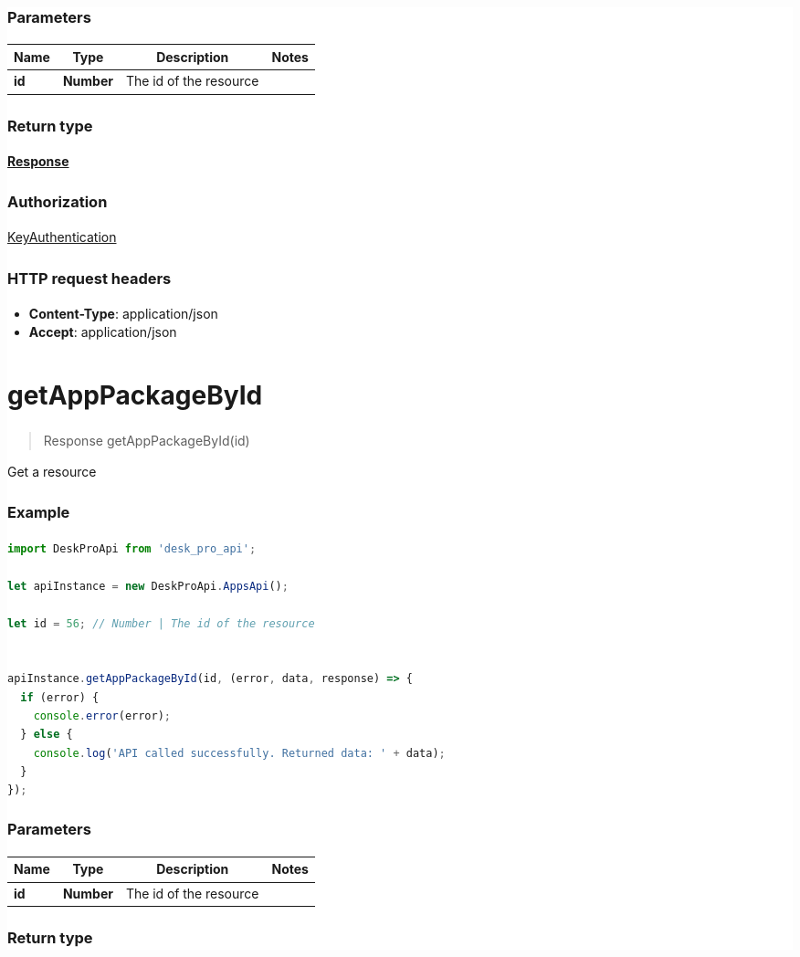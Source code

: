 ### Parameters

Name | Type | Description  | Notes
------------- | ------------- | ------------- | -------------
 **id** | **Number**| The id of the resource | 

### Return type

[**Response**](Response.md)

### Authorization

[KeyAuthentication](../README.md#KeyAuthentication)

### HTTP request headers

 - **Content-Type**: application/json
 - **Accept**: application/json

<a name="getAppPackageById"></a>
# **getAppPackageById**
> Response getAppPackageById(id)



Get a resource

### Example
```javascript
import DeskProApi from 'desk_pro_api';

let apiInstance = new DeskProApi.AppsApi();

let id = 56; // Number | The id of the resource


apiInstance.getAppPackageById(id, (error, data, response) => {
  if (error) {
    console.error(error);
  } else {
    console.log('API called successfully. Returned data: ' + data);
  }
});
```

### Parameters

Name | Type | Description  | Notes
------------- | ------------- | ------------- | -------------
 **id** | **Number**| The id of the resource | 

### Return type
